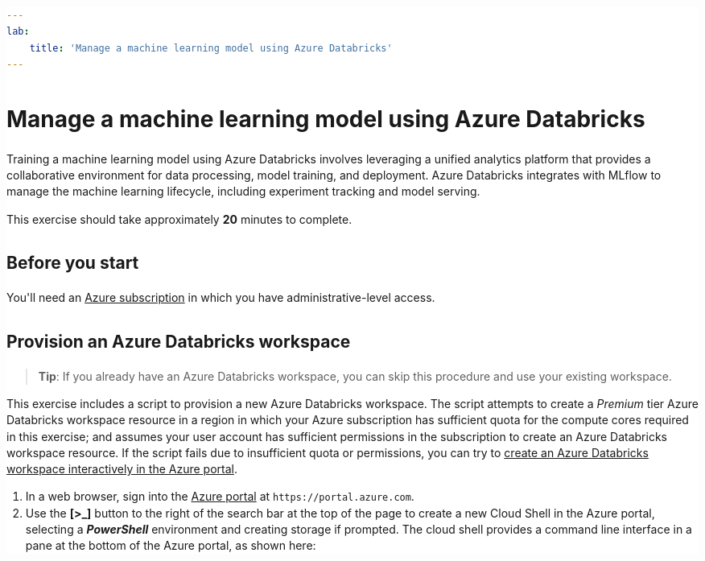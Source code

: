 ```yaml
---
lab:
    title: 'Manage a machine learning model using Azure Databricks'
---
```


# Manage a machine learning model using Azure Databricks

Training a machine learning model using Azure Databricks involves leveraging a unified analytics platform that provides a collaborative environment for data processing, model training, and deployment. Azure Databricks integrates with MLflow to manage the machine learning lifecycle, including experiment tracking and model serving.

This exercise should take approximately **20** minutes to complete.

## Before you start

You'll need an [Azure subscription](https://azure.microsoft.com/free) in which you have administrative-level access.

## Provision an Azure Databricks workspace

> **Tip**: If you already have an Azure Databricks workspace, you can skip this procedure and use your existing workspace.

This exercise includes a script to provision a new Azure Databricks workspace. The script attempts to create a *Premium* tier Azure Databricks workspace resource in a region in which your Azure subscription has sufficient quota for the compute cores required in this exercise; and assumes your user account has sufficient permissions in the subscription to create an Azure Databricks workspace resource. If the script fails due to insufficient quota or permissions, you can try to [create an Azure Databricks workspace interactively in the Azure portal](https://learn.microsoft.com/azure/databricks/getting-started/#--create-an-azure-databricks-workspace).

1. In a web browser, sign into the [Azure portal](https://portal.azure.com) at `https://portal.azure.com`.
2. Use the **[\>_]** button to the right of the search bar at the top of the page to create a new Cloud Shell in the Azure portal, selecting a ***PowerShell*** environment and creating storage if prompted. The cloud shell provides a command line interface in a pane at the bottom of the Azure portal, as shown here:
